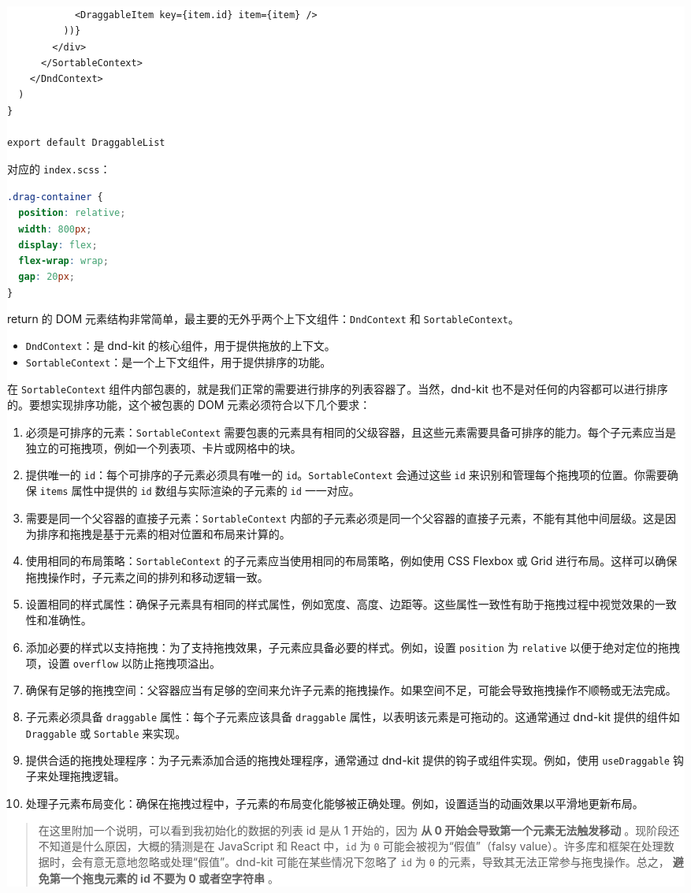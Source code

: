 ```tsx
            <DraggableItem key={item.id} item={item} />
          ))}
        </div>
      </SortableContext>
    </DndContext>
  )
}

export default DraggableList
```

对应的 `index.scss`：

```scss
.drag-container {
  position: relative;
  width: 800px;
  display: flex;
  flex-wrap: wrap;
  gap: 20px;
}
```

return 的 DOM 元素结构非常简单，最主要的无外乎两个上下文组件：`DndContext` 和 `SortableContext`。

- `DndContext`：是 dnd-kit 的核心组件，用于提供拖放的上下文。
- `SortableContext`：是一个上下文组件，用于提供排序的功能。

在 `SortableContext` 组件内部包裹的，就是我们正常的需要进行排序的列表容器了。当然，dnd-kit 也不是对任何的内容都可以进行排序的。要想实现排序功能，这个被包裹的 DOM 元素必须符合以下几个要求：

1. 必须是可排序的元素：`SortableContext` 需要包裹的元素具有相同的父级容器，且这些元素需要具备可排序的能力。每个子元素应当是独立的可拖拽项，例如一个列表项、卡片或网格中的块。

2. 提供唯一的 `id`：每个可排序的子元素必须具有唯一的 `id`。`SortableContext` 会通过这些 `id` 来识别和管理每个拖拽项的位置。你需要确保 `items` 属性中提供的 `id` 数组与实际渲染的子元素的 `id` 一一对应。

3. 需要是同一个父容器的直接子元素：`SortableContext` 内部的子元素必须是同一个父容器的直接子元素，不能有其他中间层级。这是因为排序和拖拽是基于元素的相对位置和布局来计算的。

4. 使用相同的布局策略：`SortableContext` 的子元素应当使用相同的布局策略，例如使用 CSS Flexbox 或 Grid 进行布局。这样可以确保拖拽操作时，子元素之间的排列和移动逻辑一致。

5. 设置相同的样式属性：确保子元素具有相同的样式属性，例如宽度、高度、边距等。这些属性一致性有助于拖拽过程中视觉效果的一致性和准确性。

6. 添加必要的样式以支持拖拽：为了支持拖拽效果，子元素应具备必要的样式。例如，设置 `position` 为 `relative` 以便于绝对定位的拖拽项，设置 `overflow` 以防止拖拽项溢出。

7. 确保有足够的拖拽空间：父容器应当有足够的空间来允许子元素的拖拽操作。如果空间不足，可能会导致拖拽操作不顺畅或无法完成。

8. 子元素必须具备 `draggable` 属性：每个子元素应该具备 `draggable` 属性，以表明该元素是可拖动的。这通常通过 dnd-kit 提供的组件如 `Draggable` 或 `Sortable` 来实现。

9. 提供合适的拖拽处理程序：为子元素添加合适的拖拽处理程序，通常通过 dnd-kit 提供的钩子或组件实现。例如，使用 `useDraggable` 钩子来处理拖拽逻辑。
10. 处理子元素布局变化：确保在拖拽过程中，子元素的布局变化能够被正确处理。例如，设置适当的动画效果以平滑地更新布局。

> 在这里附加一个说明，可以看到我初始化的数据的列表 id 是从 1 开始的，因为 **从 0 开始会导致第一个元素无法触发移动** 。现阶段还不知道是什么原因，大概的猜测是在 JavaScript 和 React 中，`id` 为 `0` 可能会被视为“假值”（falsy value）。许多库和框架在处理数据时，会有意无意地忽略或处理“假值”。dnd-kit 可能在某些情况下忽略了 `id` 为 `0` 的元素，导致其无法正常参与拖曳操作。总之， **避免第一个拖曳元素的 id 不要为 0 或者空字符串** 。
